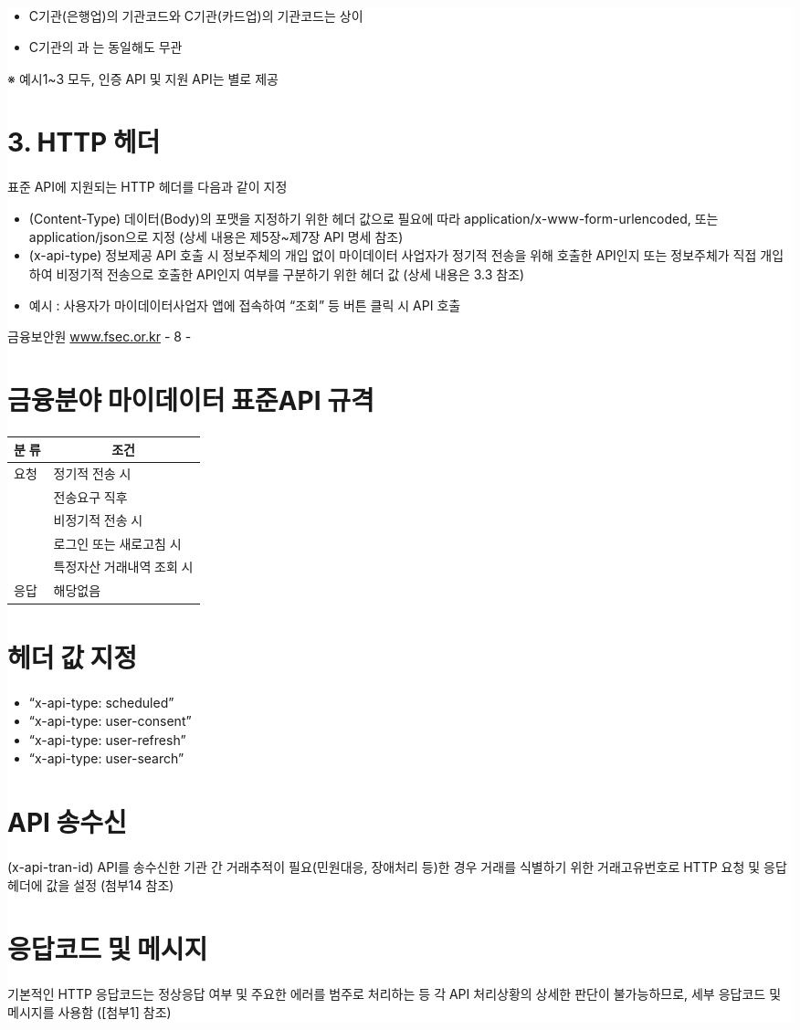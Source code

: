 * C기관(은행업)의 기관코드와 C기관(카드업)의 기관코드는 상이

* C기관의 과 는 동일해도 무관

※ 예시1~3 모두, 인증 API 및 지원 API는  별로 제공

# 3. HTTP 헤더

표준 API에 지원되는 HTTP 헤더를 다음과 같이 지정

- (Content-Type) 데이터(Body)의 포맷을 지정하기 위한 헤더 값으로 필요에 따라 application/x-www-form-urlencoded, 또는 application/json으로 지정 (상세 내용은 제5장~제7장 API 명세 참조)
- (x-api-type) 정보제공 API 호출 시 정보주체의 개입 없이 마이데이터 사업자가 정기적 전송을 위해 호출한 API인지 또는 정보주체가 직접 개입하여 비정기적 전송으로 호출한 API인지 여부를 구분하기 위한 헤더 값 (상세 내용은 3.3 참조)

* 예시 : 사용자가 마이데이터사업자 앱에 접속하여 “조회” 등 버튼 클릭 시 API 호출

금융보안원 www.fsec.or.kr - 8 -

# 금융분야 마이데이터 표준API 규격

|분 류|조건|
|---|---|
|요청|정기적 전송 시|
| |전송요구 직후|
| |비정기적 전송 시|
| |로그인 또는 새로고침 시|
| |특정자산 거래내역 조회 시|
|응답|해당없음|

# 헤더 값 지정

- “x-api-type: scheduled”
- “x-api-type: user-consent”
- “x-api-type: user-refresh”
- “x-api-type: user-search”

# API 송수신

(x-api-tran-id) API를 송수신한 기관 간 거래추적이 필요(민원대응, 장애처리 등)한 경우 거래를 식별하기 위한 거래고유번호로 HTTP 요청 및 응답 헤더에 값을 설정 (첨부14 참조)

# 응답코드 및 메시지

기본적인 HTTP 응답코드는 정상응답 여부 및 주요한 에러를 범주로 처리하는 등 각 API 처리상황의 상세한 판단이 불가능하므로, 세부 응답코드 및 메시지를 사용함 ([첨부1] 참조)
